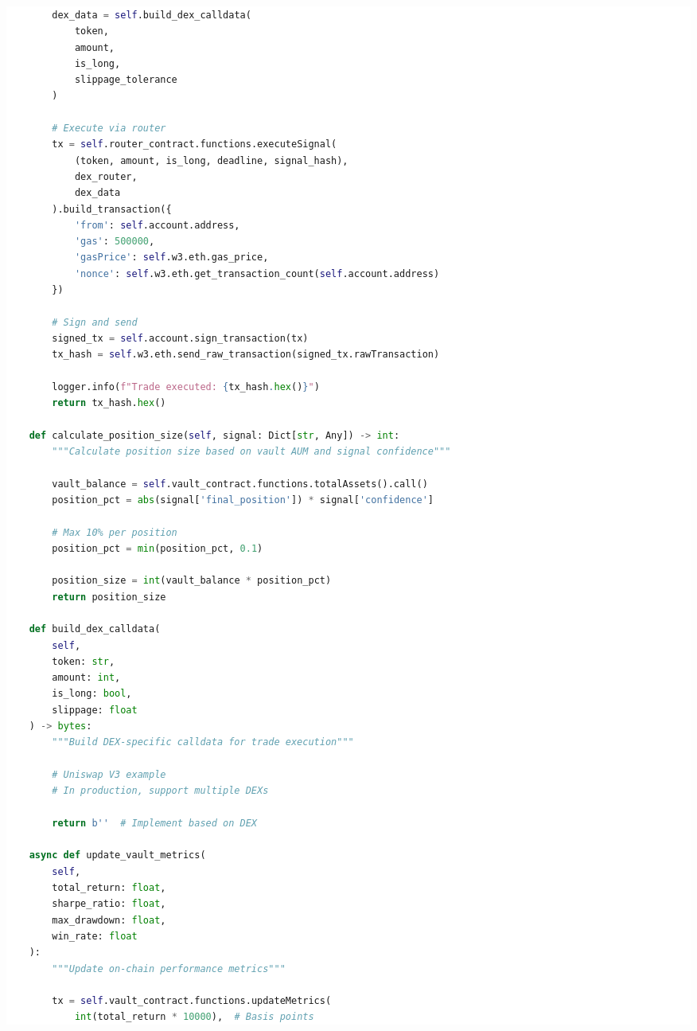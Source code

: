 ```python
        dex_data = self.build_dex_calldata(
            token,
            amount,
            is_long,
            slippage_tolerance
        )
        
        # Execute via router
        tx = self.router_contract.functions.executeSignal(
            (token, amount, is_long, deadline, signal_hash),
            dex_router,
            dex_data
        ).build_transaction({
            'from': self.account.address,
            'gas': 500000,
            'gasPrice': self.w3.eth.gas_price,
            'nonce': self.w3.eth.get_transaction_count(self.account.address)
        })
        
        # Sign and send
        signed_tx = self.account.sign_transaction(tx)
        tx_hash = self.w3.eth.send_raw_transaction(signed_tx.rawTransaction)
        
        logger.info(f"Trade executed: {tx_hash.hex()}")
        return tx_hash.hex()
    
    def calculate_position_size(self, signal: Dict[str, Any]) -> int:
        """Calculate position size based on vault AUM and signal confidence"""
        
        vault_balance = self.vault_contract.functions.totalAssets().call()
        position_pct = abs(signal['final_position']) * signal['confidence']
        
        # Max 10% per position
        position_pct = min(position_pct, 0.1)
        
        position_size = int(vault_balance * position_pct)
        return position_size
    
    def build_dex_calldata(
        self,
        token: str,
        amount: int,
        is_long: bool,
        slippage: float
    ) -> bytes:
        """Build DEX-specific calldata for trade execution"""
        
        # Uniswap V3 example
        # In production, support multiple DEXs
        
        return b''  # Implement based on DEX
    
    async def update_vault_metrics(
        self,
        total_return: float,
        sharpe_ratio: float,
        max_drawdown: float,
        win_rate: float
    ):
        """Update on-chain performance metrics"""
        
        tx = self.vault_contract.functions.updateMetrics(
            int(total_return * 10000),  # Basis points
```